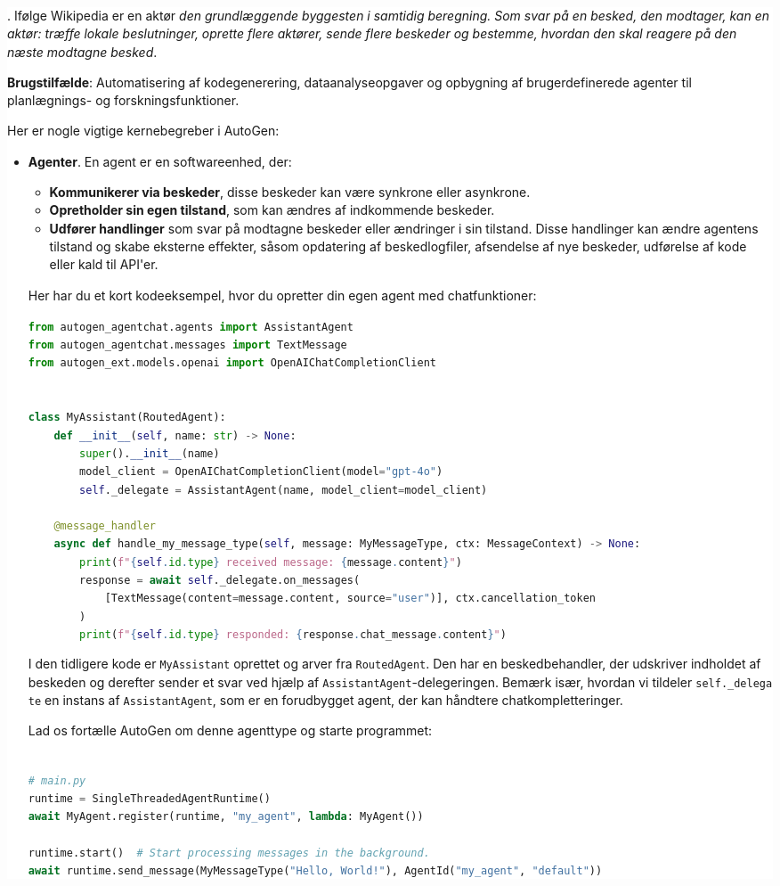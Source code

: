 
. Ifølge Wikipedia er en aktør _den grundlæggende byggesten i samtidig beregning. Som svar på en besked, den modtager, kan en aktør: træffe lokale beslutninger, oprette flere aktører, sende flere beskeder og bestemme, hvordan den skal reagere på den næste modtagne besked_.

**Brugstilfælde**: Automatisering af kodegenerering, dataanalyseopgaver og opbygning af brugerdefinerede agenter til planlægnings- og forskningsfunktioner.

Her er nogle vigtige kernebegreber i AutoGen:

- **Agenter**. En agent er en softwareenhed, der:
  - **Kommunikerer via beskeder**, disse beskeder kan være synkrone eller asynkrone.
  - **Opretholder sin egen tilstand**, som kan ændres af indkommende beskeder.
  - **Udfører handlinger** som svar på modtagne beskeder eller ændringer i sin tilstand. Disse handlinger kan ændre agentens tilstand og skabe eksterne effekter, såsom opdatering af beskedlogfiler, afsendelse af nye beskeder, udførelse af kode eller kald til API'er.
    
  Her har du et kort kodeeksempel, hvor du opretter din egen agent med chatfunktioner:

    ```python
    from autogen_agentchat.agents import AssistantAgent
    from autogen_agentchat.messages import TextMessage
    from autogen_ext.models.openai import OpenAIChatCompletionClient


    class MyAssistant(RoutedAgent):
        def __init__(self, name: str) -> None:
            super().__init__(name)
            model_client = OpenAIChatCompletionClient(model="gpt-4o")
            self._delegate = AssistantAgent(name, model_client=model_client)
    
        @message_handler
        async def handle_my_message_type(self, message: MyMessageType, ctx: MessageContext) -> None:
            print(f"{self.id.type} received message: {message.content}")
            response = await self._delegate.on_messages(
                [TextMessage(content=message.content, source="user")], ctx.cancellation_token
            )
            print(f"{self.id.type} responded: {response.chat_message.content}")
    ```
    
    I den tidligere kode er `MyAssistant` oprettet og arver fra `RoutedAgent`. Den har en beskedbehandler, der udskriver indholdet af beskeden og derefter sender et svar ved hjælp af `AssistantAgent`-delegeringen. Bemærk især, hvordan vi tildeler `self._delegate` en instans af `AssistantAgent`, som er en forudbygget agent, der kan håndtere chatkompletteringer.

    Lad os fortælle AutoGen om denne agenttype og starte programmet:

    ```python
    
    # main.py
    runtime = SingleThreadedAgentRuntime()
    await MyAgent.register(runtime, "my_agent", lambda: MyAgent())

    runtime.start()  # Start processing messages in the background.
    await runtime.send_message(MyMessageType("Hello, World!"), AgentId("my_agent", "default"))
    ```
